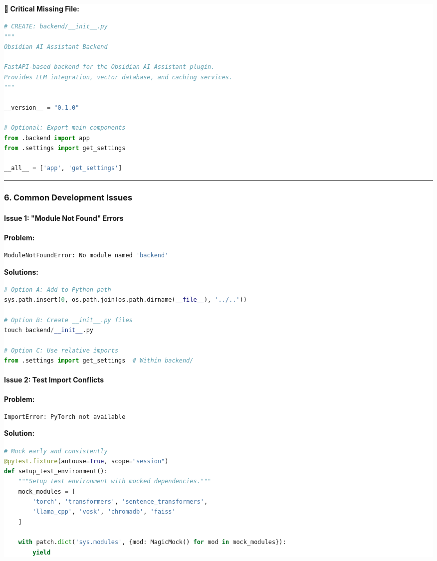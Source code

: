 **🚨 Critical Missing File:**

```python
# CREATE: backend/__init__.py
"""
Obsidian AI Assistant Backend

FastAPI-based backend for the Obsidian AI Assistant plugin.
Provides LLM integration, vector database, and caching services.
"""

__version__ = "0.1.0"

# Optional: Export main components
from .backend import app
from .settings import get_settings

__all__ = ['app', 'get_settings']
```

---

### **6. Common Development Issues**

#### **Issue 1: "Module Not Found" Errors**

**Problem:**
```bash
ModuleNotFoundError: No module named 'backend'
```

**Solutions:**
```python
# Option A: Add to Python path
sys.path.insert(0, os.path.join(os.path.dirname(__file__), '../..'))

# Option B: Create __init__.py files
touch backend/__init__.py

# Option C: Use relative imports  
from .settings import get_settings  # Within backend/
```

#### **Issue 2: Test Import Conflicts**

**Problem:**
```bash
ImportError: PyTorch not available
```

**Solution:**
```python
# Mock early and consistently
@pytest.fixture(autouse=True, scope="session")
def setup_test_environment():
    """Setup test environment with mocked dependencies."""
    mock_modules = [
        'torch', 'transformers', 'sentence_transformers',
        'llama_cpp', 'vosk', 'chromadb', 'faiss'
    ]
    
    with patch.dict('sys.modules', {mod: MagicMock() for mod in mock_modules}):
        yield
```
